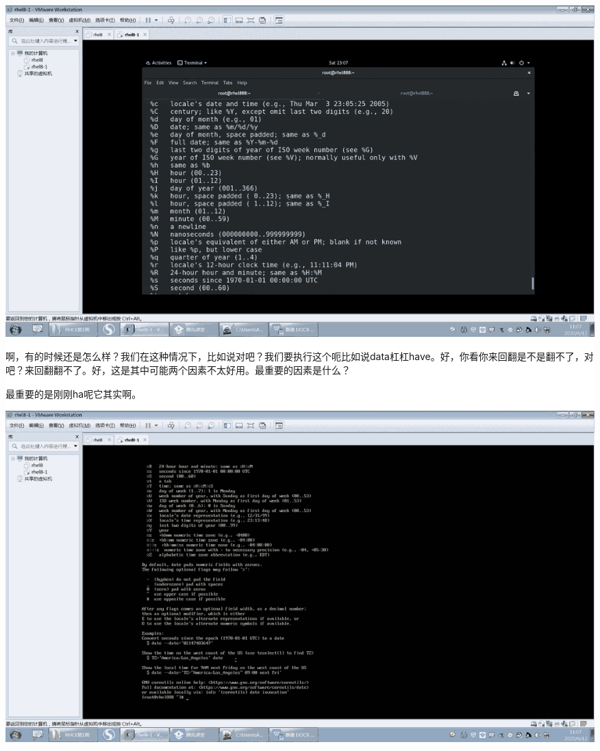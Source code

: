 ![](img/de84dbd78c80af70cfb802c7544c98d4_28.png)

啊，有的时候还是怎么样？我们在这种情况下，比如说对吧？我们要执行这个呃比如说data杠杠have。好，你看你来回翻是不是翻不了，对吧？来回翻翻不了。好，这是其中可能两个因素不太好用。最重要的因素是什么？

最重要的是刚刚ha呢它其实啊。

![](img/de84dbd78c80af70cfb802c7544c98d4_30.png)
